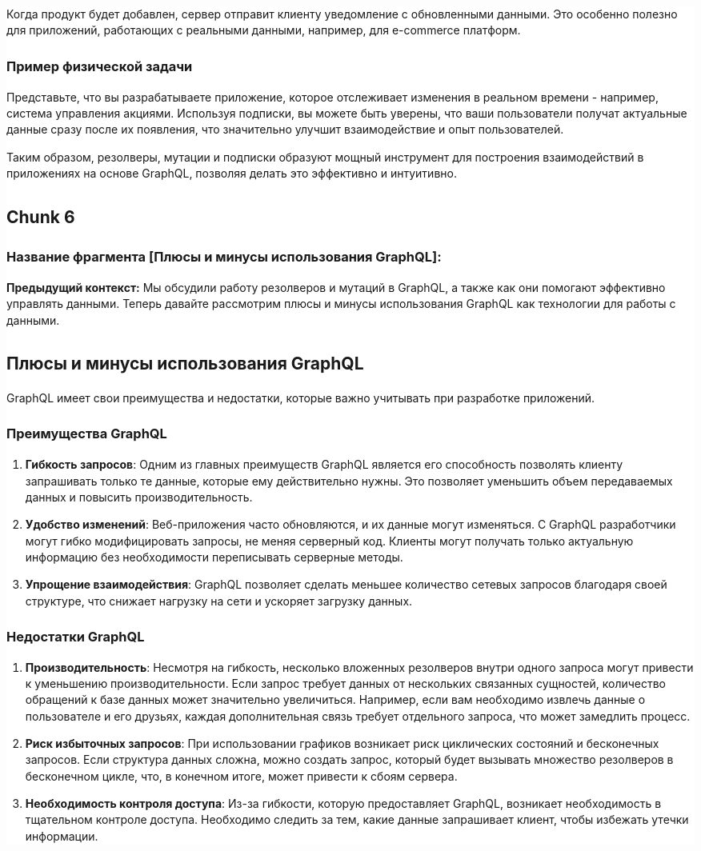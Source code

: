 Когда продукт будет добавлен, сервер отправит клиенту уведомление с обновленными данными. Это особенно полезно для приложений, работающих с реальными данными, например, для e-commerce платформ.

### Пример физической задачи

Представьте, что вы разрабатываете приложение, которое отслеживает изменения в реальном времени - например, система управления акциями. Используя подписки, вы можете быть уверены, что ваши пользователи получат актуальные данные сразу после их появления, что значительно улучшит взаимодействие и опыт пользователей. 

Таким образом, резолверы, мутации и подписки образуют мощный инструмент для построения взаимодействий в приложениях на основе GraphQL, позволяя делать это эффективно и интуитивно.

## Chunk 6
### **Название фрагмента [Плюсы и минусы использования GraphQL]:**

**Предыдущий контекст:** Мы обсудили работу резолверов и мутаций в GraphQL, а также как они помогают эффективно управлять данными. Теперь давайте рассмотрим плюсы и минусы использования GraphQL как технологии для работы с данными.

## **Плюсы и минусы использования GraphQL**

GraphQL имеет свои преимущества и недостатки, которые важно учитывать при разработке приложений. 

### Преимущества GraphQL

1. **Гибкость запросов**: Одним из главных преимуществ GraphQL является его способность позволять клиенту запрашивать только те данные, которые ему действительно нужны. Это позволяет уменьшить объем передаваемых данных и повысить производительность.

2. **Удобство изменений**: Веб-приложения часто обновляются, и их данные могут изменяться. С GraphQL разработчики могут гибко модифицировать запросы, не меняя серверный код. Клиенты могут получать только актуальную информацию без необходимости переписывать серверные методы.

3. **Упрощение взаимодействия**: GraphQL позволяет сделать меньшее количество сетевых запросов благодаря своей структуре, что снижает нагрузку на сети и ускоряет загрузку данных.

### Недостатки GraphQL

1. **Производительность**: Несмотря на гибкость, несколько вложенных резолверов внутри одного запроса могут привести к уменьшению производительности. Если запрос требует данных от нескольких связанных сущностей, количество обращений к базе данных может значительно увеличиться. Например, если вам необходимо извлечь данные о пользователе и его друзьях, каждая дополнительная связь требует отдельного запроса, что может замедлить процесс.

2. **Риск избыточных запросов**: При использовании графиков возникает риск циклических состояний и бесконечных запросов. Если структура данных сложна, можно создать запрос, который будет вызывать множество резолверов в бесконечном цикле, что, в конечном итоге, может привести к сбоям сервера.

3. **Необходимость контроля доступа**: Из-за гибкости, которую предоставляет GraphQL, возникает необходимость в тщательном контроле доступа. Необходимо следить за тем, какие данные запрашивает клиент, чтобы избежать утечки информации.
